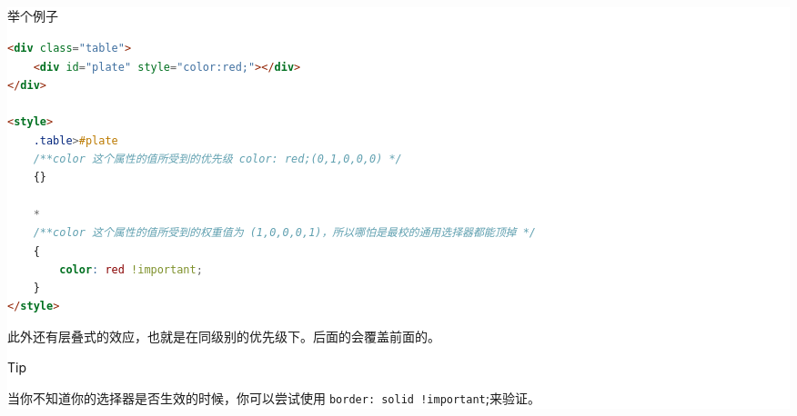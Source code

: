 举个例子

```html
<div class="table">
	<div id="plate" style="color:red;"></div>
</div>

<style>
	.table>#plate
	/**color 这个属性的值所受到的优先级 color: red;(0,1,0,0,0) */
	{}

	*
	/**color 这个属性的值所受到的权重值为 (1,0,0,0,1)，所以哪怕是最校的通用选择器都能顶掉 */
	{
		color: red !important;
	}
</style>
```

此外还有层叠式的效应，也就是在同级别的优先级下。后面的会覆盖前面的。

> [!TIP]  
> 当你不知道你的选择器是否生效的时候，你可以尝试使用 `border: solid !important`;来验证。
